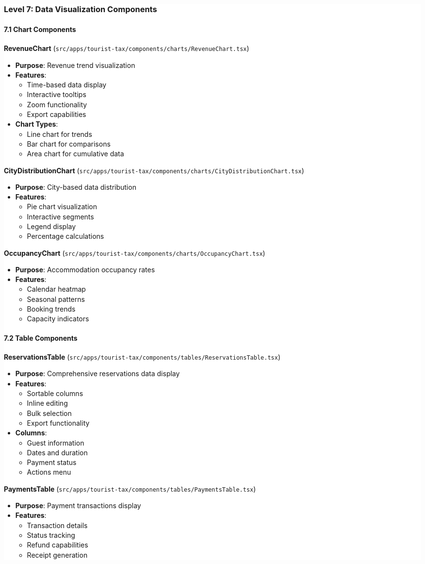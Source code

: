 ### Level 7: Data Visualization Components

#### 7.1 Chart Components

**RevenueChart** (`src/apps/tourist-tax/components/charts/RevenueChart.tsx`)
- **Purpose**: Revenue trend visualization
- **Features**:
  - Time-based data display
  - Interactive tooltips
  - Zoom functionality
  - Export capabilities
- **Chart Types**:
  - Line chart for trends
  - Bar chart for comparisons
  - Area chart for cumulative data

**CityDistributionChart** (`src/apps/tourist-tax/components/charts/CityDistributionChart.tsx`)
- **Purpose**: City-based data distribution
- **Features**:
  - Pie chart visualization
  - Interactive segments
  - Legend display
  - Percentage calculations

**OccupancyChart** (`src/apps/tourist-tax/components/charts/OccupancyChart.tsx`)
- **Purpose**: Accommodation occupancy rates
- **Features**:
  - Calendar heatmap
  - Seasonal patterns
  - Booking trends
  - Capacity indicators

#### 7.2 Table Components

**ReservationsTable** (`src/apps/tourist-tax/components/tables/ReservationsTable.tsx`)
- **Purpose**: Comprehensive reservations data display
- **Features**:
  - Sortable columns
  - Inline editing
  - Bulk selection
  - Export functionality
- **Columns**:
  - Guest information
  - Dates and duration
  - Payment status
  - Actions menu

**PaymentsTable** (`src/apps/tourist-tax/components/tables/PaymentsTable.tsx`)
- **Purpose**: Payment transactions display
- **Features**:
  - Transaction details
  - Status tracking
  - Refund capabilities
  - Receipt generation
